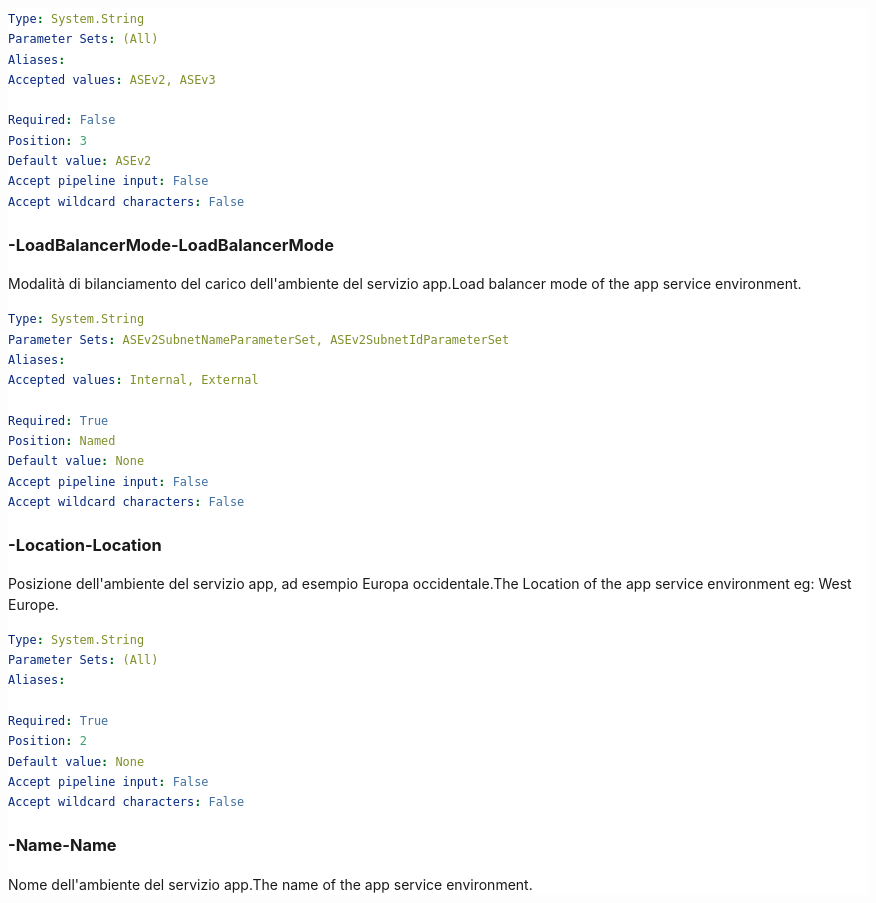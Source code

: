 ```yaml
Type: System.String
Parameter Sets: (All)
Aliases:
Accepted values: ASEv2, ASEv3

Required: False
Position: 3
Default value: ASEv2
Accept pipeline input: False
Accept wildcard characters: False
```

### <span data-ttu-id="f84cd-124">-LoadBalancerMode</span><span class="sxs-lookup"><span data-stu-id="f84cd-124">-LoadBalancerMode</span></span>
<span data-ttu-id="f84cd-125">Modalità di bilanciamento del carico dell'ambiente del servizio app.</span><span class="sxs-lookup"><span data-stu-id="f84cd-125">Load balancer mode of the app service environment.</span></span>

```yaml
Type: System.String
Parameter Sets: ASEv2SubnetNameParameterSet, ASEv2SubnetIdParameterSet
Aliases:
Accepted values: Internal, External

Required: True
Position: Named
Default value: None
Accept pipeline input: False
Accept wildcard characters: False
```

### <span data-ttu-id="f84cd-126">-Location</span><span class="sxs-lookup"><span data-stu-id="f84cd-126">-Location</span></span>
<span data-ttu-id="f84cd-127">Posizione dell'ambiente del servizio app, ad esempio Europa occidentale.</span><span class="sxs-lookup"><span data-stu-id="f84cd-127">The Location of the app service environment eg: West Europe.</span></span>

```yaml
Type: System.String
Parameter Sets: (All)
Aliases:

Required: True
Position: 2
Default value: None
Accept pipeline input: False
Accept wildcard characters: False
```

### <span data-ttu-id="f84cd-128">-Name</span><span class="sxs-lookup"><span data-stu-id="f84cd-128">-Name</span></span>
<span data-ttu-id="f84cd-129">Nome dell'ambiente del servizio app.</span><span class="sxs-lookup"><span data-stu-id="f84cd-129">The name of the app service environment.</span></span>
